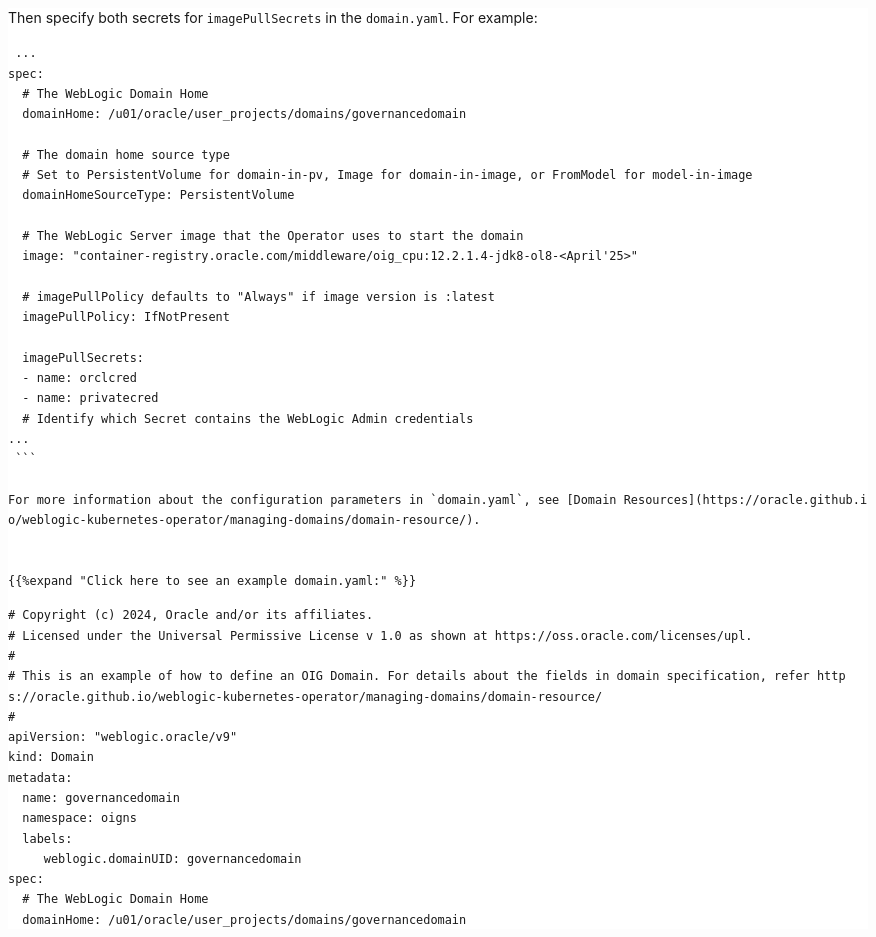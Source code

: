    Then specify both secrets for `imagePullSecrets` in the `domain.yaml`. For example:

   ```
	...
   spec:
     # The WebLogic Domain Home
     domainHome: /u01/oracle/user_projects/domains/governancedomain

     # The domain home source type
     # Set to PersistentVolume for domain-in-pv, Image for domain-in-image, or FromModel for model-in-image
     domainHomeSourceType: PersistentVolume

     # The WebLogic Server image that the Operator uses to start the domain
     image: "container-registry.oracle.com/middleware/oig_cpu:12.2.1.4-jdk8-ol8-<April'25>"

     # imagePullPolicy defaults to "Always" if image version is :latest
     imagePullPolicy: IfNotPresent

     imagePullSecrets:
     - name: orclcred
     - name: privatecred
     # Identify which Secret contains the WebLogic Admin credentials
   ...
	```

   For more information about the configuration parameters in `domain.yaml`, see [Domain Resources](https://oracle.github.io/weblogic-kubernetes-operator/managing-domains/domain-resource/). 
   
   
   {{%expand "Click here to see an example domain.yaml:" %}}
   ```
	# Copyright (c) 2024, Oracle and/or its affiliates.
	# Licensed under the Universal Permissive License v 1.0 as shown at https://oss.oracle.com/licenses/upl.
	#
	# This is an example of how to define an OIG Domain. For details about the fields in domain specification, refer https://oracle.github.io/weblogic-kubernetes-operator/managing-domains/domain-resource/
	#
	apiVersion: "weblogic.oracle/v9"
	kind: Domain
	metadata:
	  name: governancedomain
	  namespace: oigns
	  labels:
		 weblogic.domainUID: governancedomain
	spec:
	  # The WebLogic Domain Home
	  domainHome: /u01/oracle/user_projects/domains/governancedomain
